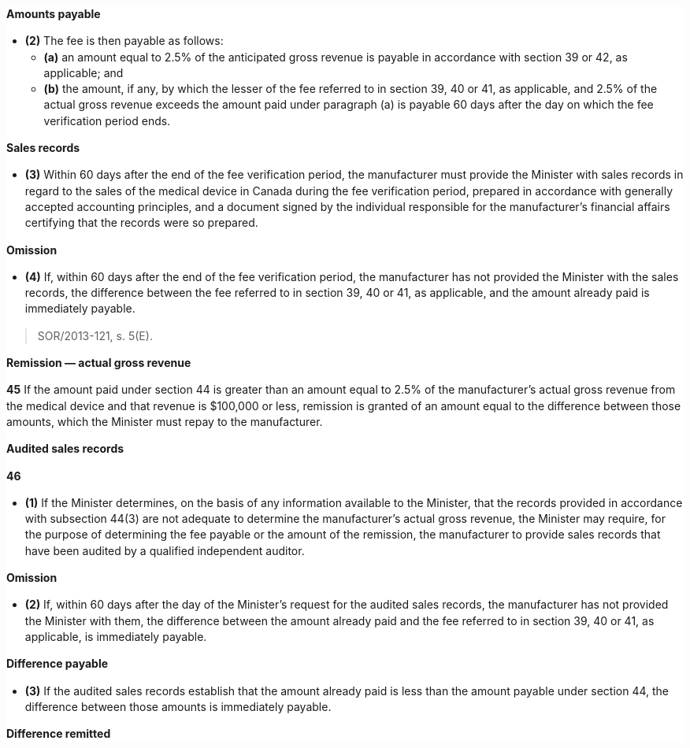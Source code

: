 **Amounts payable**

- **(2)** The fee is then payable as follows:
	- **(a)** an amount equal to 2.5% of the anticipated gross revenue is payable in accordance with section 39 or 42, as applicable; and
	- **(b)** the amount, if any, by which the lesser of the fee referred to in section 39, 40 or 41, as applicable, and 2.5% of the actual gross revenue exceeds the amount paid under paragraph (a) is payable 60 days after the day on which the fee verification period ends.

**Sales records**

- **(3)** Within 60 days after the end of the fee verification period, the manufacturer must provide the Minister with sales records in regard to the sales of the medical device in Canada during the fee verification period, prepared in accordance with generally accepted accounting principles, and a document signed by the individual responsible for the manufacturer’s financial affairs certifying that the records were so prepared.

**Omission**

- **(4)** If, within 60 days after the end of the fee verification period, the manufacturer has not provided the Minister with the sales records, the difference between the fee referred to in section 39, 40 or 41, as applicable, and the amount already paid is immediately payable.
> SOR/2013-121, s. 5(E).





**Remission — actual gross revenue**

**45** If the amount paid under section 44 is greater than an amount equal to 2.5% of the manufacturer’s actual gross revenue from the medical device and that revenue is $100,000 or less, remission is granted of an amount equal to the difference between those amounts, which the Minister must repay to the manufacturer.




**Audited sales records**

**46** 

- **(1)** If the Minister determines, on the basis of any information available to the Minister, that the records provided in accordance with subsection 44(3) are not adequate to determine the manufacturer’s actual gross revenue, the Minister may require, for the purpose of determining the fee payable or the amount of the remission, the manufacturer to provide sales records that have been audited by a qualified independent auditor.

**Omission**

- **(2)** If, within 60 days after the day of the Minister’s request for the audited sales records, the manufacturer has not provided the Minister with them, the difference between the amount already paid and the fee referred to in section 39, 40 or 41, as applicable, is immediately payable.

**Difference payable**

- **(3)** If the audited sales records establish that the amount already paid is less than the amount payable under section 44, the difference between those amounts is immediately payable.

**Difference remitted**

